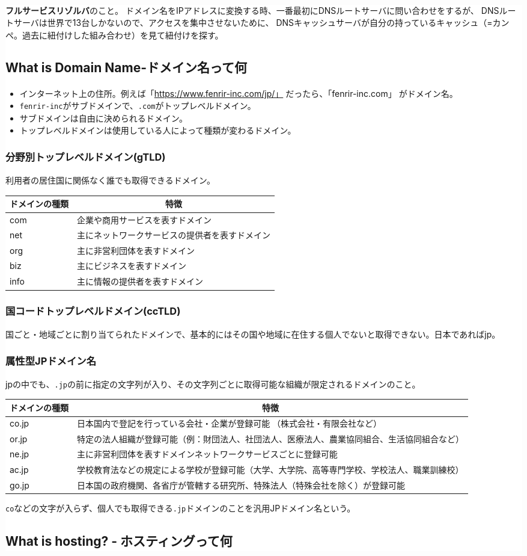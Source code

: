 **フルサービスリゾルバ**のこと。
ドメイン名をIPアドレスに変換する時、一番最初にDNSルートサーバに問い合わせをするが、
DNSルートサーバは世界で13台しかないので、アクセスを集中させないために、
DNSキャッシュサーバが自分の持っているキャッシュ（=カンペ。過去に紐付けした組み合わせ）を見て紐付けを探す。

## What is Domain Name-ドメイン名って何

- インターネット上の住所。例えば「<https://www.fenrir-inc.com/jp/」> だったら、「fenrir-inc.com」 がドメイン名。
- `fenrir-inc`がサブドメインで、`.com`がトップレベルドメイン。
- サブドメインは自由に決められるドメイン。
- トップレベルドメインは使用している人によって種類が変わるドメイン。

### 分野別トップレベルドメイン(gTLD)

利用者の居住国に関係なく誰でも取得できるドメイン。

| ドメインの種類 | 特徴 |
----|----
| com | 企業や商用サービスを表すドメイン |
| net | 主にネットワークサービスの提供者を表すドメイン |
| org | 主に非営利団体を表すドメイン |
| biz | 主にビジネスを表すドメイン |
| info | 主に情報の提供者を表すドメイン |

### 国コードトップレベルドメイン(ccTLD)

国ごと・地域ごとに割り当てられたドメインで、基本的にはその国や地域に在住する個人でないと取得できない。日本であればjp。

### 属性型JPドメイン名

jpの中でも、`.jp`の前に指定の文字列が入り、その文字列ごとに取得可能な組織が限定されるドメインのこと。

| ドメインの種類 | 特徴 |
----|----
| co.jp | 日本国内で登記を行っている会社・企業が登録可能  （株式会社・有限会社など）|
| or.jp | 特定の法人組織が登録可能（例：財団法人、社団法人、医療法人、農業協同組合、生活協同組合など） |
| ne.jp | 主に非営利団体を表すドメインネットワークサービスごとに登録可能 |
| ac.jp | 学校教育法などの規定による学校が登録可能（大学、大学院、高等専門学校、学校法人、職業訓練校） |
| go.jp | 日本国の政府機関、各省庁が管轄する研究所、特殊法人（特殊会社を除く）が登録可能 |

`co`などの文字が入らず、個人でも取得できる`.jp`ドメインのことを汎用JPドメイン名という。

## What is hosting? - ホスティングって何
